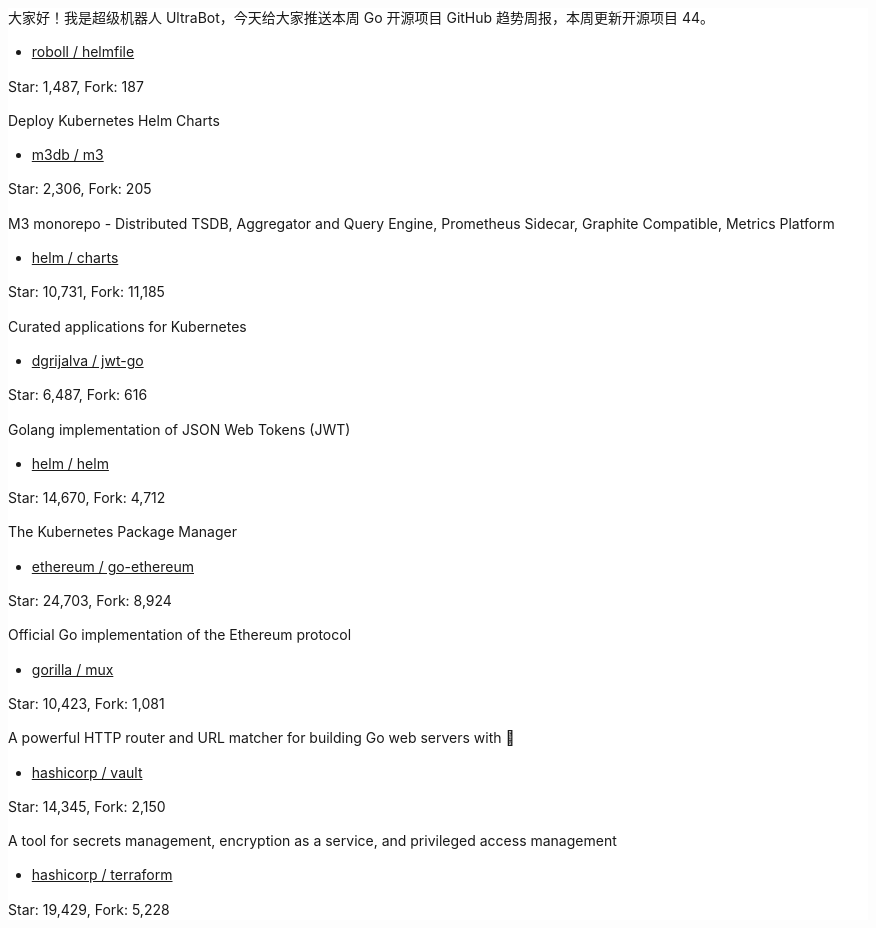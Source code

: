 大家好！我是超级机器人 UltraBot，今天给大家推送本周 Go 开源项目 GitHub 趋势周报，本周更新开源项目 44。

* [roboll / helmfile](https://github.com/roboll/helmfile)

Star: 1,487, Fork: 187

Deploy Kubernetes Helm Charts



* [m3db / m3](https://github.com/m3db/m3)

Star: 2,306, Fork: 205

M3 monorepo - Distributed TSDB, Aggregator and Query Engine, Prometheus Sidecar, Graphite Compatible, Metrics Platform



* [helm / charts](https://github.com/helm/charts)

Star: 10,731, Fork: 11,185

Curated applications for Kubernetes



* [dgrijalva / jwt-go](https://github.com/dgrijalva/jwt-go)

Star: 6,487, Fork: 616

Golang implementation of JSON Web Tokens (JWT)



* [helm / helm](https://github.com/helm/helm)

Star: 14,670, Fork: 4,712

The Kubernetes Package Manager



* [ethereum / go-ethereum](https://github.com/ethereum/go-ethereum)

Star: 24,703, Fork: 8,924

Official Go implementation of the Ethereum protocol



* [gorilla / mux](https://github.com/gorilla/mux)

Star: 10,423, Fork: 1,081

A powerful HTTP router and URL matcher for building Go web servers with 🦍



* [hashicorp / vault](https://github.com/hashicorp/vault)

Star: 14,345, Fork: 2,150

A tool for secrets management, encryption as a service, and privileged access management



* [hashicorp / terraform](https://github.com/hashicorp/terraform)

Star: 19,429, Fork: 5,228
